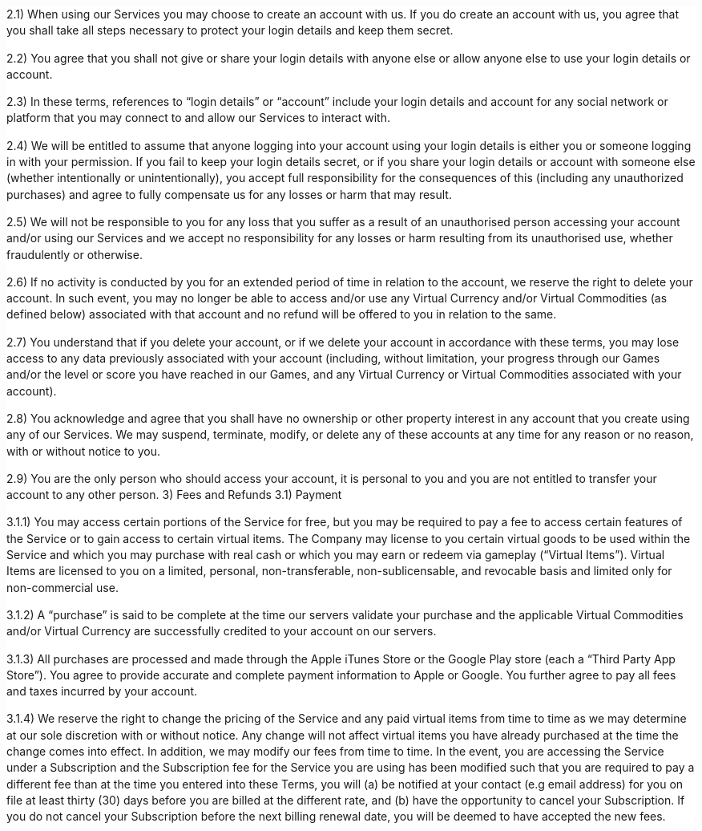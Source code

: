 2.1) When using our Services you may choose to create an account with us. If you do create an account with us, you agree that you shall take all steps necessary to protect your login details and keep them secret.

2.2) You agree that you shall not give or share your login details with anyone else or allow anyone else to use your login details or account.

2.3) In these terms, references to “login details” or “account” include your login details and account for any social network or platform that you may connect to and allow our Services to interact with.

2.4) We will be entitled to assume that anyone logging into your account using your login details is either you or someone logging in with your permission. If you fail to keep your login details secret, or if you share your login details or account with someone else (whether intentionally or unintentionally), you accept full responsibility for the consequences of this (including any unauthorized purchases) and agree to fully compensate us for any losses or harm that may result.

2.5) We will not be responsible to you for any loss that you suffer as a result of an unauthorised person accessing your account and/or using our Services and we accept no responsibility for any losses or harm resulting from its unauthorised use, whether fraudulently or otherwise.

2.6) If no activity is conducted by you for an extended period of time in relation to the account, we reserve the right to delete your account. In such event, you may no longer be able to access and/or use any Virtual Currency and/or Virtual Commodities (as defined below) associated with that account and no refund will be offered to you in relation to the same.

2.7) You understand that if you delete your account, or if we delete your account in accordance with these terms, you may lose access to any data previously associated with your account (including, without limitation, your progress through our Games and/or the level or score you have reached in our Games, and any Virtual Currency or Virtual Commodities associated with your account).

2.8) You acknowledge and agree that you shall have no ownership or other property interest in any account that you create using any of our Services. We may suspend, terminate, modify, or delete any of these accounts at any time for any reason or no reason, with or without notice to you.

2.9) You are the only person who should access your account, it is personal to you and you are not entitled to transfer your account to any other person.
3) Fees and Refunds
3.1) Payment 

3.1.1) You may access certain portions of the Service for free, but you may be required to pay a fee to access ‎certain features of the Service or to gain access to certain virtual items. The Company may license to you certain virtual goods to be used within the Service and which you may purchase with real cash or which you may earn or redeem via gameplay (“Virtual Items”). Virtual Items are licensed to you on a limited, personal, non-transferable, non-sublicensable, and revocable basis and limited only for non-commercial use.

3.1.2) A “purchase” is said to be complete at the time our servers validate your purchase and the applicable Virtual Commodities and/or Virtual Currency are successfully credited to your account on our servers.

3.1.3) All purchases are processed and made through ‎the Apple iTunes Store or the Google Play store (each a “Third Party App Store”). You agree to provide accurate and complete payment ‎information to Apple or Google. You further agree to pay all fees and taxes incurred by your account. 

3.1.4) We reserve the right to change the pricing of the Service and any paid virtual items from time to time as we may ‎determine at our sole discretion with or without notice. Any change will not affect virtual items you have already purchased at ‎the time the change comes into effect.‎ In addition, we may modify our fees from time to time. In the event, you are accessing the Service under a Subscription and the Subscription fee for the Service you are using has been modified such that you are required to pay a ‎different fee than at the time you entered into these Terms, you will (a) be notified at your contact (e.g email address) for you on file at least thirty ‎‎(30) days before you are billed at the different rate, and (b) have ‎the opportunity to cancel your Subscription. If you do not cancel your Subscription before the ‎next billing renewal date, you will be deemed to have accepted the new fees.‎
